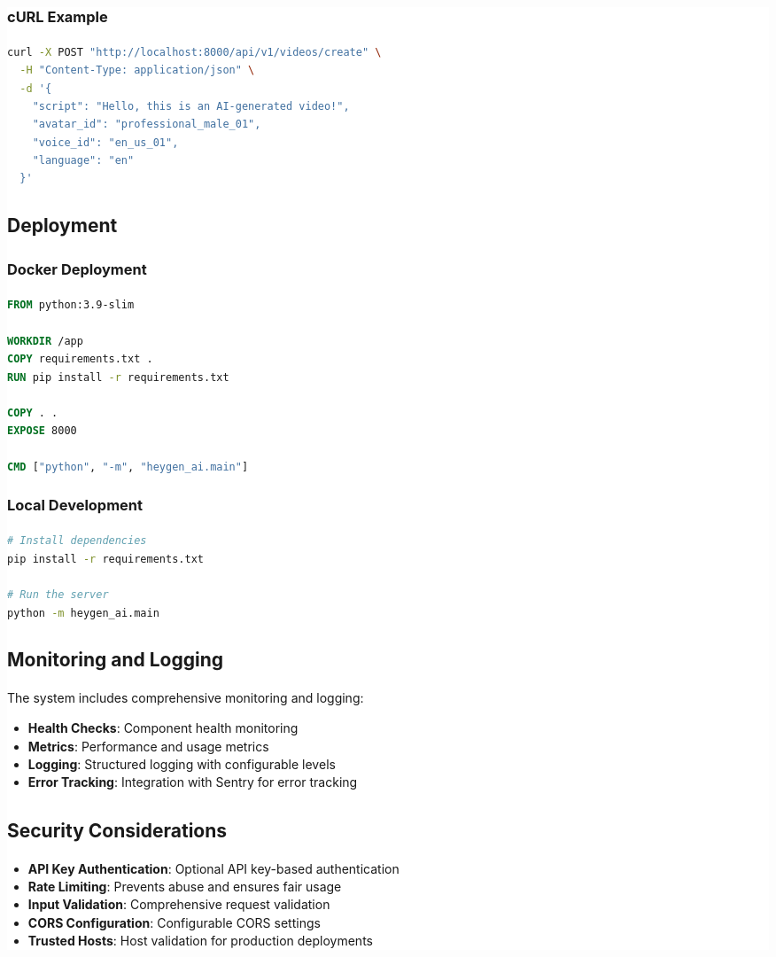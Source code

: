 ### cURL Example
```bash
curl -X POST "http://localhost:8000/api/v1/videos/create" \
  -H "Content-Type: application/json" \
  -d '{
    "script": "Hello, this is an AI-generated video!",
    "avatar_id": "professional_male_01",
    "voice_id": "en_us_01",
    "language": "en"
  }'
```

## Deployment

### Docker Deployment
```dockerfile
FROM python:3.9-slim

WORKDIR /app
COPY requirements.txt .
RUN pip install -r requirements.txt

COPY . .
EXPOSE 8000

CMD ["python", "-m", "heygen_ai.main"]
```

### Local Development
```bash
# Install dependencies
pip install -r requirements.txt

# Run the server
python -m heygen_ai.main
```

## Monitoring and Logging

The system includes comprehensive monitoring and logging:
- **Health Checks**: Component health monitoring
- **Metrics**: Performance and usage metrics
- **Logging**: Structured logging with configurable levels
- **Error Tracking**: Integration with Sentry for error tracking

## Security Considerations

- **API Key Authentication**: Optional API key-based authentication
- **Rate Limiting**: Prevents abuse and ensures fair usage
- **Input Validation**: Comprehensive request validation
- **CORS Configuration**: Configurable CORS settings
- **Trusted Hosts**: Host validation for production deployments
